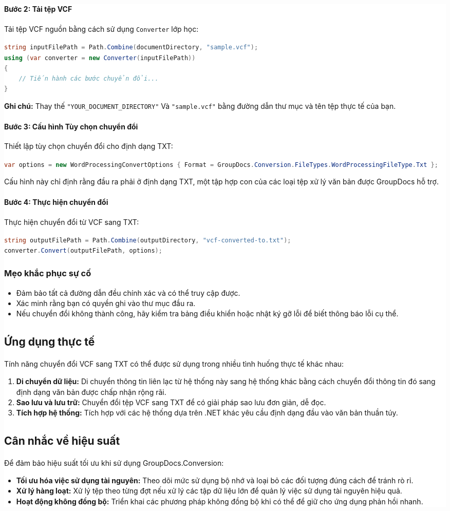 #### Bước 2: Tải tệp VCF
Tải tệp VCF nguồn bằng cách sử dụng `Converter` lớp học:
```csharp
string inputFilePath = Path.Combine(documentDirectory, "sample.vcf");
using (var converter = new Converter(inputFilePath))
{
    // Tiến hành các bước chuyển đổi...
}
```

**Ghi chú:** Thay thế `"YOUR_DOCUMENT_DIRECTORY"` Và `"sample.vcf"` bằng đường dẫn thư mục và tên tệp thực tế của bạn.

#### Bước 3: Cấu hình Tùy chọn chuyển đổi
Thiết lập tùy chọn chuyển đổi cho định dạng TXT:
```csharp
var options = new WordProcessingConvertOptions { Format = GroupDocs.Conversion.FileTypes.WordProcessingFileType.Txt };
```
Cấu hình này chỉ định rằng đầu ra phải ở định dạng TXT, một tập hợp con của các loại tệp xử lý văn bản được GroupDocs hỗ trợ.

#### Bước 4: Thực hiện chuyển đổi
Thực hiện chuyển đổi từ VCF sang TXT:
```csharp
string outputFilePath = Path.Combine(outputDirectory, "vcf-converted-to.txt");
converter.Convert(outputFilePath, options);
```

### Mẹo khắc phục sự cố
- Đảm bảo tất cả đường dẫn đều chính xác và có thể truy cập được.
- Xác minh rằng bạn có quyền ghi vào thư mục đầu ra.
- Nếu chuyển đổi không thành công, hãy kiểm tra bảng điều khiển hoặc nhật ký gỡ lỗi để biết thông báo lỗi cụ thể.

## Ứng dụng thực tế

Tính năng chuyển đổi VCF sang TXT có thể được sử dụng trong nhiều tình huống thực tế khác nhau:
1. **Di chuyển dữ liệu:** Di chuyển thông tin liên lạc từ hệ thống này sang hệ thống khác bằng cách chuyển đổi thông tin đó sang định dạng văn bản được chấp nhận rộng rãi.
2. **Sao lưu và lưu trữ:** Chuyển đổi tệp VCF sang TXT để có giải pháp sao lưu đơn giản, dễ đọc.
3. **Tích hợp hệ thống:** Tích hợp với các hệ thống dựa trên .NET khác yêu cầu định dạng đầu vào văn bản thuần túy.

## Cân nhắc về hiệu suất

Để đảm bảo hiệu suất tối ưu khi sử dụng GroupDocs.Conversion:
- **Tối ưu hóa việc sử dụng tài nguyên:** Theo dõi mức sử dụng bộ nhớ và loại bỏ các đối tượng đúng cách để tránh rò rỉ.
- **Xử lý hàng loạt:** Xử lý tệp theo từng đợt nếu xử lý các tập dữ liệu lớn để quản lý việc sử dụng tài nguyên hiệu quả.
- **Hoạt động không đồng bộ:** Triển khai các phương pháp không đồng bộ khi có thể để giữ cho ứng dụng phản hồi nhanh.
